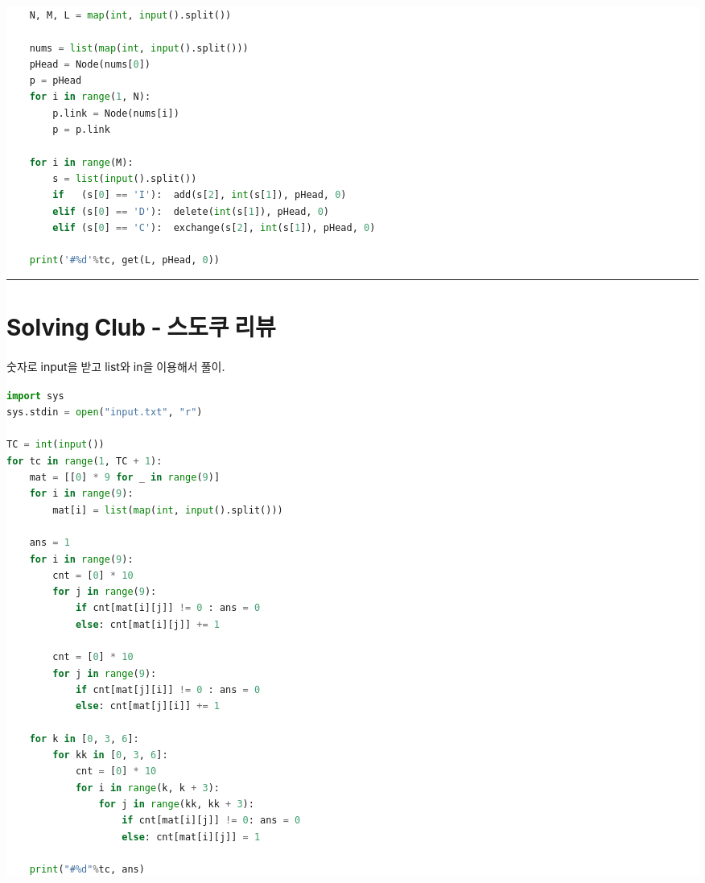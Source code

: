 ```python
    N, M, L = map(int, input().split())

    nums = list(map(int, input().split()))
    pHead = Node(nums[0])
    p = pHead
    for i in range(1, N):
        p.link = Node(nums[i])
        p = p.link

    for i in range(M):
        s = list(input().split())
        if   (s[0] == 'I'):  add(s[2], int(s[1]), pHead, 0)
        elif (s[0] == 'D'):  delete(int(s[1]), pHead, 0)
        elif (s[0] == 'C'):  exchange(s[2], int(s[1]), pHead, 0)

    print('#%d'%tc, get(L, pHead, 0))
```



---

# Solving Club - 스도쿠 리뷰

숫자로 input을 받고 list와 in을 이용해서 풀이.



```python
import sys
sys.stdin = open("input.txt", "r")

TC = int(input())
for tc in range(1, TC + 1):
    mat = [[0] * 9 for _ in range(9)]
    for i in range(9):
        mat[i] = list(map(int, input().split()))

    ans = 1
    for i in range(9):
        cnt = [0] * 10
        for j in range(9):
            if cnt[mat[i][j]] != 0 : ans = 0
            else: cnt[mat[i][j]] += 1

        cnt = [0] * 10
        for j in range(9):
            if cnt[mat[j][i]] != 0 : ans = 0
            else: cnt[mat[j][i]] += 1

    for k in [0, 3, 6]:
        for kk in [0, 3, 6]:
            cnt = [0] * 10
            for i in range(k, k + 3):
                for j in range(kk, kk + 3):
                    if cnt[mat[i][j]] != 0: ans = 0
                    else: cnt[mat[i][j]] = 1

    print("#%d"%tc, ans)
```
